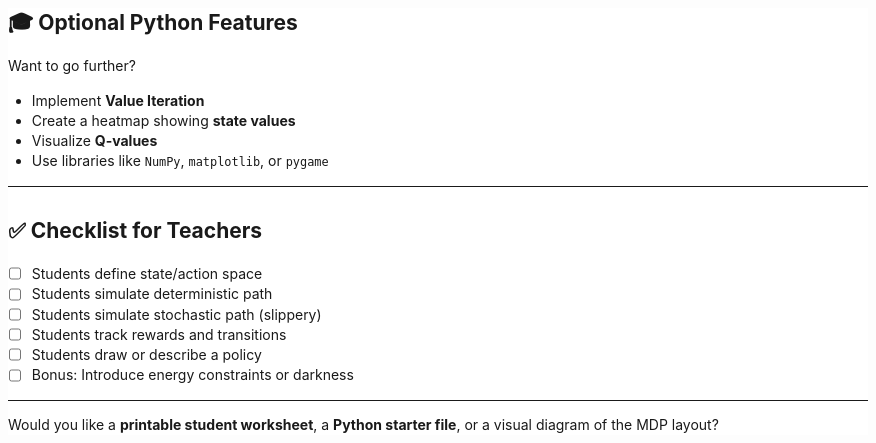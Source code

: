 ## 🎓 Optional Python Features

Want to go further?
- Implement **Value Iteration**
- Create a heatmap showing **state values**
- Visualize **Q-values**
- Use libraries like `NumPy`, `matplotlib`, or `pygame`

---

## ✅ Checklist for Teachers

- [ ] Students define state/action space
- [ ] Students simulate deterministic path
- [ ] Students simulate stochastic path (slippery)
- [ ] Students track rewards and transitions
- [ ] Students draw or describe a policy
- [ ] Bonus: Introduce energy constraints or darkness

---

Would you like a **printable student worksheet**, a **Python starter file**, or a visual diagram of the MDP layout?